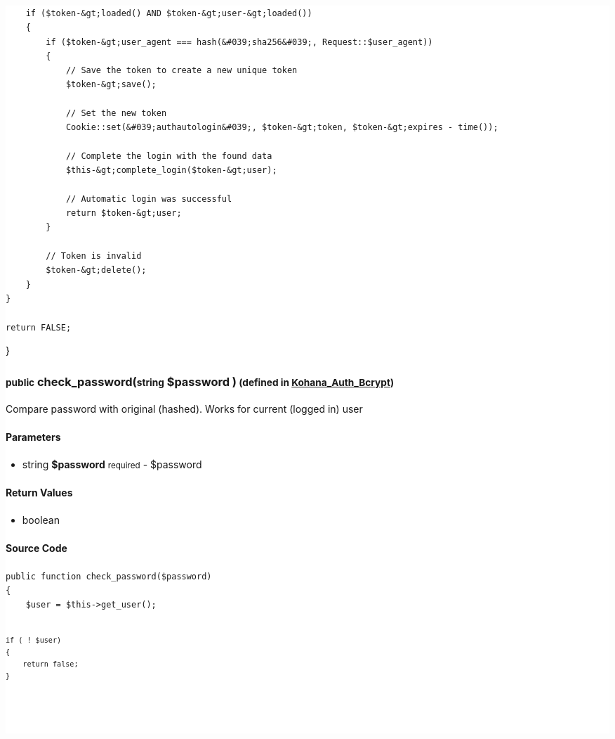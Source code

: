         if ($token-&gt;loaded() AND $token-&gt;user-&gt;loaded())
        {
            if ($token-&gt;user_agent === hash(&#039;sha256&#039;, Request::$user_agent))
            {
                // Save the token to create a new unique token
                $token-&gt;save();

                // Set the new token
                Cookie::set(&#039;authautologin&#039;, $token-&gt;token, $token-&gt;expires - time());

                // Complete the login with the found data
                $this-&gt;complete_login($token-&gt;user);

                // Automatic login was successful
                return $token-&gt;user;
            }

            // Token is invalid
            $token-&gt;delete();
        }
    }

    return FALSE;
}</code>
</pre>
</div>
</div>

<div class='method'>
<h3 id="check_password"><small>public</small>  check_password(<small>string</small> <span class="param" title="$password">$password</span> )<small> (defined in <a href='/documentation/api/Kohana_Auth_Bcrypt'>Kohana_Auth_Bcrypt</a>)</small></h3>
<div class='description'><p>Compare password with original (hashed). Works for current (logged in) user</p>
</div>
<h4>Parameters</h4>
<ul>
<li>
 <span class="blue">string </span><strong> $password</strong> <small>required</small> - $password</li>
</ul>
<h4>Return Values</h4>
<ul class='return'>
<li>
<span class='blue'>boolean</span>  
</li></ul>
<div class="method-source">
<h4>Source Code</h4>
<pre>
<code class="language-php">public function check_password($password)
{
    $user = $this-&gt;get_user();

    if ( ! $user)
    {
        return false;
    }
